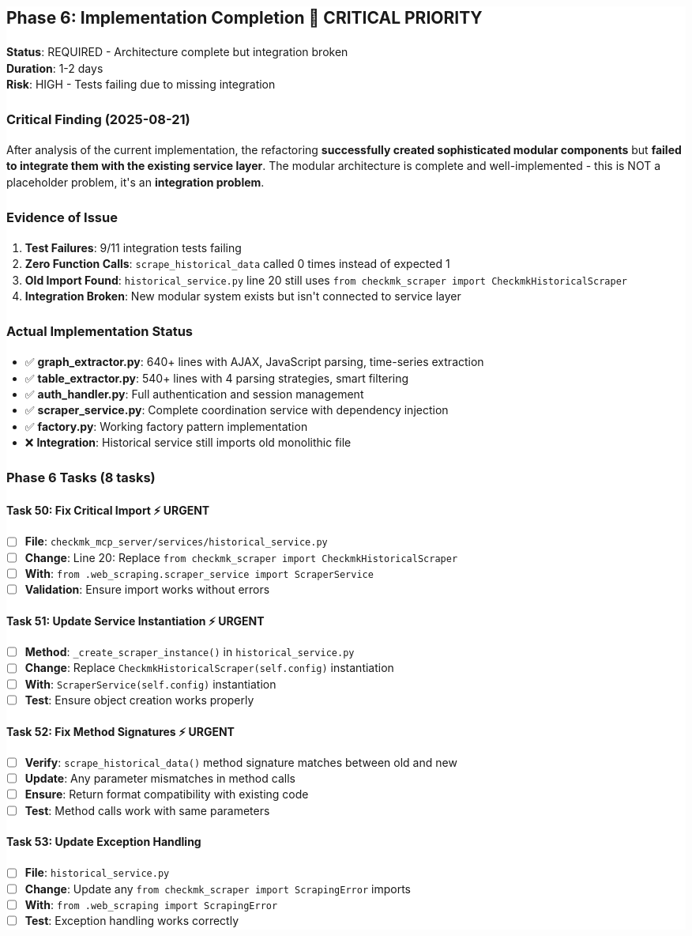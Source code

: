 
## **Phase 6: Implementation Completion** 🚨 CRITICAL PRIORITY

**Status**: REQUIRED - Architecture complete but integration broken  
**Duration**: 1-2 days  
**Risk**: HIGH - Tests failing due to missing integration

### **Critical Finding (2025-08-21)**

After analysis of the current implementation, the refactoring **successfully created sophisticated modular components** but **failed to integrate them with the existing service layer**. The modular architecture is complete and well-implemented - this is NOT a placeholder problem, it's an **integration problem**.

### **Evidence of Issue**
1. **Test Failures**: 9/11 integration tests failing
2. **Zero Function Calls**: `scrape_historical_data` called 0 times instead of expected 1
3. **Old Import Found**: `historical_service.py` line 20 still uses `from checkmk_scraper import CheckmkHistoricalScraper`
4. **Integration Broken**: New modular system exists but isn't connected to service layer

### **Actual Implementation Status**
- ✅ **graph_extractor.py**: 640+ lines with AJAX, JavaScript parsing, time-series extraction
- ✅ **table_extractor.py**: 540+ lines with 4 parsing strategies, smart filtering
- ✅ **auth_handler.py**: Full authentication and session management
- ✅ **scraper_service.py**: Complete coordination service with dependency injection
- ✅ **factory.py**: Working factory pattern implementation
- ❌ **Integration**: Historical service still imports old monolithic file

### **Phase 6 Tasks** (8 tasks)

#### **Task 50: Fix Critical Import** ⚡ URGENT
- [ ] **File**: `checkmk_mcp_server/services/historical_service.py`
- [ ] **Change**: Line 20: Replace `from checkmk_scraper import CheckmkHistoricalScraper`
- [ ] **With**: `from .web_scraping.scraper_service import ScraperService`
- [ ] **Validation**: Ensure import works without errors

#### **Task 51: Update Service Instantiation** ⚡ URGENT  
- [ ] **Method**: `_create_scraper_instance()` in `historical_service.py`
- [ ] **Change**: Replace `CheckmkHistoricalScraper(self.config)` instantiation
- [ ] **With**: `ScraperService(self.config)` instantiation
- [ ] **Test**: Ensure object creation works properly

#### **Task 52: Fix Method Signatures** ⚡ URGENT
- [ ] **Verify**: `scrape_historical_data()` method signature matches between old and new
- [ ] **Update**: Any parameter mismatches in method calls
- [ ] **Ensure**: Return format compatibility with existing code
- [ ] **Test**: Method calls work with same parameters

#### **Task 53: Update Exception Handling** 
- [ ] **File**: `historical_service.py` 
- [ ] **Change**: Update any `from checkmk_scraper import ScrapingError` imports
- [ ] **With**: `from .web_scraping import ScrapingError`
- [ ] **Test**: Exception handling works correctly
